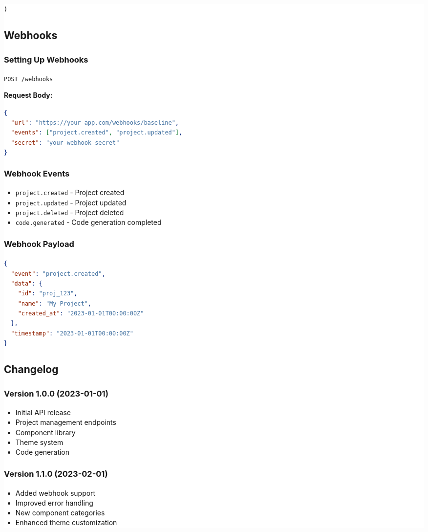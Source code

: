 ```python
)
```

## Webhooks

### Setting Up Webhooks

```http
POST /webhooks
```

**Request Body:**
```json
{
  "url": "https://your-app.com/webhooks/baseline",
  "events": ["project.created", "project.updated"],
  "secret": "your-webhook-secret"
}
```

### Webhook Events

- `project.created` - Project created
- `project.updated` - Project updated
- `project.deleted` - Project deleted
- `code.generated` - Code generation completed

### Webhook Payload

```json
{
  "event": "project.created",
  "data": {
    "id": "proj_123",
    "name": "My Project",
    "created_at": "2023-01-01T00:00:00Z"
  },
  "timestamp": "2023-01-01T00:00:00Z"
}
```

## Changelog

### Version 1.0.0 (2023-01-01)
- Initial API release
- Project management endpoints
- Component library
- Theme system
- Code generation

### Version 1.1.0 (2023-02-01)
- Added webhook support
- Improved error handling
- New component categories
- Enhanced theme customization
